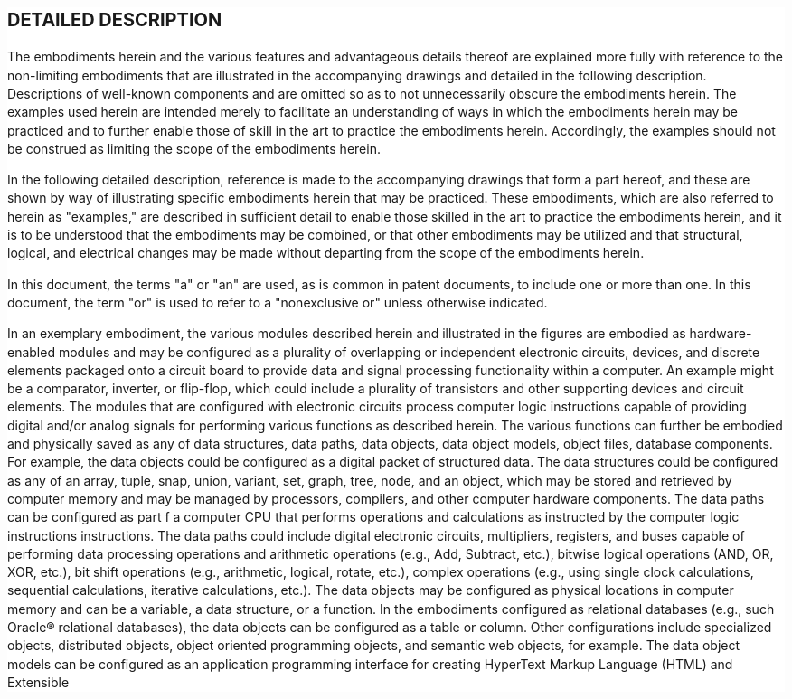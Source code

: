 </a>

### <span style="font-size:20px">DETAILED DESCRIPTION </span>

The embodiments herein and the various features and advantageous details
thereof are explained more fully with reference to the non-limiting
embodiments that are illustrated in the accompanying drawings and
detailed in the following description. Descriptions of well-known
components and are omitted so as to not unnecessarily obscure the
embodiments herein. The examples used herein are intended merely to
facilitate an understanding of ways in which the embodiments herein may
be practiced and to further enable those of skill in the art to practice
the embodiments herein. Accordingly, the examples should not be
construed as limiting the scope of the embodiments herein.

In the following detailed description, reference is made to the
accompanying drawings that form a part hereof, and these are shown by
way of illustrating specific embodiments herein that may be practiced.
These embodiments, which are also referred to herein as "examples," are
described in sufficient detail to enable those skilled in the art to
practice the embodiments herein, and it is to be understood that the
embodiments may be combined, or that other embodiments may be utilized
and that structural, logical, and electrical changes may be made without
departing from the scope of the embodiments herein.

In this document, the terms "a" or "an" are used, as is common in patent
documents, to include one or more than one. In this document, the term
"or" is used to refer to a "nonexclusive or" unless otherwise indicated.

In an exemplary embodiment, the various modules described herein and
illustrated in the figures are embodied as hardware-enabled modules and
may be configured as a plurality of overlapping or independent
electronic circuits, devices, and discrete elements packaged onto a
circuit board to provide data and signal processing functionality within
a computer. An example might be a comparator, inverter, or flip-flop,
which could include a plurality of transistors and other supporting
devices and circuit elements. The modules that are configured with
electronic circuits process computer logic instructions capable of
providing digital and/or analog signals for performing various functions
as described herein. The various functions can further be embodied and
physically saved as any of data structures, data paths, data objects,
data object models, object files, database components. For example, the
data objects could be configured as a digital packet of structured data.
The data structures could be configured as any of an array, tuple, snap,
union, variant, set, graph, tree, node, and an object, which may be
stored and retrieved by computer memory and may be managed by
processors, compilers, and other computer hardware components. The data
paths can be configured as part f a computer CPU that performs
operations and calculations as instructed by the computer logic
instructions instructions. The data paths could include digital
electronic circuits, multipliers, registers, and buses capable of
performing data processing operations and arithmetic operations (e.g.,
Add, Subtract, etc.), bitwise logical operations (AND, OR, XOR, etc.),
bit shift operations (e.g., arithmetic, logical, rotate, etc.), complex
operations (e.g., using single clock calculations, sequential
calculations, iterative calculations, etc.). The data objects may be
configured as physical locations in computer memory and can be a
variable, a data structure, or a function. In the embodiments configured
as relational databases (e.g., such Oracle® relational databases), the
data objects can be configured as a table or column. Other
configurations include specialized objects, distributed objects, object
oriented programming objects, and semantic web objects, for example. The
data object models can be configured as an application programming
interface for creating HyperText Markup Language (HTML) and Extensible